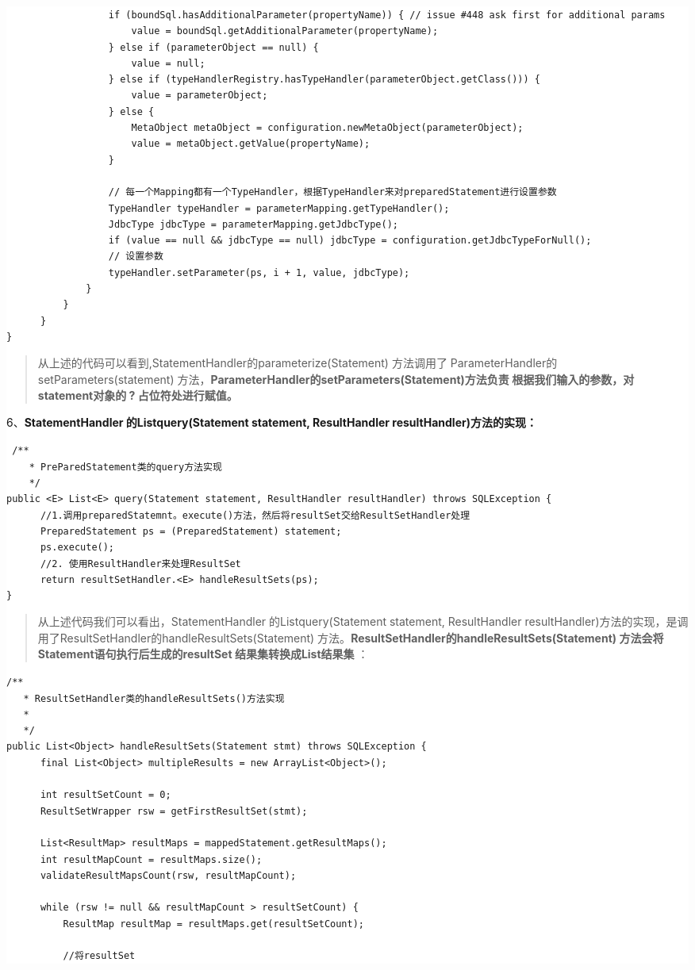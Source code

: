 ```
                  if (boundSql.hasAdditionalParameter(propertyName)) { // issue #448 ask first for additional params
                      value = boundSql.getAdditionalParameter(propertyName);
                  } else if (parameterObject == null) {
                      value = null;
                  } else if (typeHandlerRegistry.hasTypeHandler(parameterObject.getClass())) {
                      value = parameterObject;
                  } else {
                      MetaObject metaObject = configuration.newMetaObject(parameterObject);
                      value = metaObject.getValue(propertyName);
                  }

                  // 每一个Mapping都有一个TypeHandler，根据TypeHandler来对preparedStatement进行设置参数
                  TypeHandler typeHandler = parameterMapping.getTypeHandler();
                  JdbcType jdbcType = parameterMapping.getJdbcType();
                  if (value == null && jdbcType == null) jdbcType = configuration.getJdbcTypeForNull();
                  // 设置参数
                  typeHandler.setParameter(ps, i + 1, value, jdbcType);
              }
          }
      }
}
```

> 从上述的代码可以看到,StatementHandler的parameterize(Statement) 方法调用了 ParameterHandler的setParameters(statement) 方法，**ParameterHandler的setParameters(Statement)方法负责 根据我们输入的参数，对statement对象的 ? 占位符处进行赋值。**

6、**StatementHandler 的Listquery(Statement statement, ResultHandler resultHandler)方法的实现：**

```
 /**
    * PreParedStatement类的query方法实现
    */
public <E> List<E> query(Statement statement, ResultHandler resultHandler) throws SQLException {
      //1.调用preparedStatemnt。execute()方法，然后将resultSet交给ResultSetHandler处理
      PreparedStatement ps = (PreparedStatement) statement;
      ps.execute();
      //2. 使用ResultHandler来处理ResultSet
      return resultSetHandler.<E> handleResultSets(ps);
}
```

> 从上述代码我们可以看出，StatementHandler 的Listquery(Statement statement, ResultHandler resultHandler)方法的实现，是调用了ResultSetHandler的handleResultSets(Statement) 方法。**ResultSetHandler的handleResultSets(Statement) 方法会将Statement语句执行后生成的resultSet 结果集转换成List结果集** ：

```
/**
   * ResultSetHandler类的handleResultSets()方法实现
   *
   */
public List<Object> handleResultSets(Statement stmt) throws SQLException {
      final List<Object> multipleResults = new ArrayList<Object>();

      int resultSetCount = 0;
      ResultSetWrapper rsw = getFirstResultSet(stmt);

      List<ResultMap> resultMaps = mappedStatement.getResultMaps();
      int resultMapCount = resultMaps.size();
      validateResultMapsCount(rsw, resultMapCount);

      while (rsw != null && resultMapCount > resultSetCount) {
          ResultMap resultMap = resultMaps.get(resultSetCount);

          //将resultSet
```